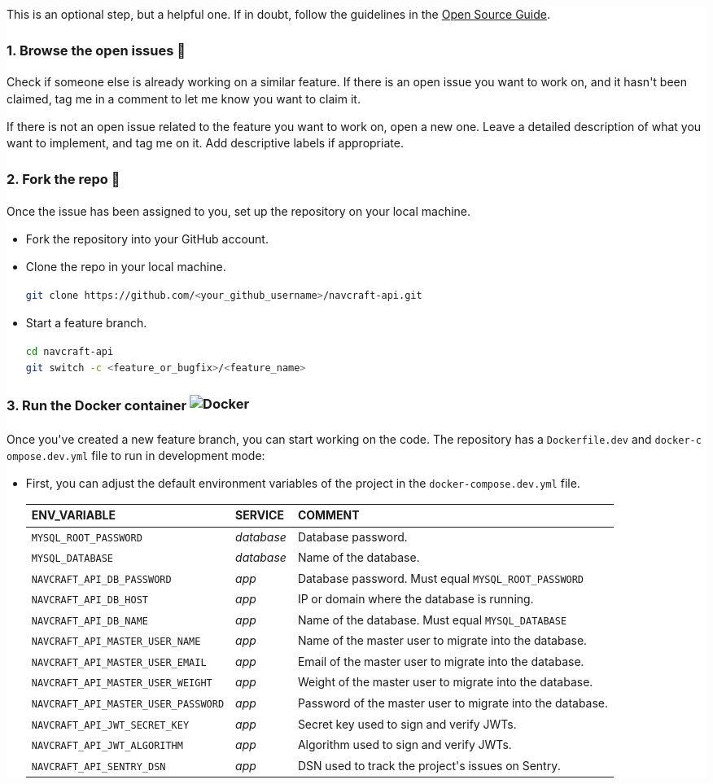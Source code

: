 This is an optional step, but a helpful one. If in doubt, follow the guidelines in the [Open Source Guide](https://opensource.guide/how-to-contribute/).

### 1. Browse the open issues 🔎

Check if someone else is already working on a similar feature. If there is an open issue you want to work on, and it hasn't been claimed, tag me in a comment to let me know you want to claim it.

If there is not an open issue related to the feature you want to work on, open a new one. Leave a detailed description of what you want to implement, and tag me on it. Add descriptive labels if appropriate.

### 2. Fork the repo 🔱

Once the issue has been assigned to you, set up the repository on your local machine.

- Fork the repository into your GitHub account.

- Clone the repo in your local machine.

  ```bash
  git clone https://github.com/<your_github_username>/navcraft-api.git
  ```

- Start a feature branch.

  ```bash
  cd navcraft-api
  git switch -c <feature_or_bugfix>/<feature_name>
  ```

### 3. Run the Docker container <img align="center" alt="Docker" width="40px" src="https://cdn.jsdelivr.net/gh/devicons/devicon@latest/icons/docker/docker-original.svg" style="max-width: 100%; margin: 0; padding: 0 0 5px;"/>

Once you've created a new feature branch, you can start working on the code. The repository has a `Dockerfile.dev` and `docker-compose.dev.yml` file to run in development mode:

- First, you can adjust the default environment variables of the project in the `docker-compose.dev.yml` file.

  | ENV_VARIABLE                        | SERVICE    | COMMENT                                                   |
  | ----------------------------------- | ---------- | --------------------------------------------------------- |
  | `MYSQL_ROOT_PASSWORD`               | _database_ | Database password.                                        |
  | `MYSQL_DATABASE`                    | _database_ | Name of the database.                                     |
  | `NAVCRAFT_API_DB_PASSWORD`          | _app_      | Database password. Must equal `MYSQL_ROOT_PASSWORD`       |
  | `NAVCRAFT_API_DB_HOST`              | _app_      | IP or domain where the database is running.               |
  | `NAVCRAFT_API_DB_NAME`              | _app_      | Name of the database. Must equal `MYSQL_DATABASE`         |
  | `NAVCRAFT_API_MASTER_USER_NAME`     | _app_      | Name of the master user to migrate into the database.     |
  | `NAVCRAFT_API_MASTER_USER_EMAIL`    | _app_      | Email of the master user to migrate into the database.    |
  | `NAVCRAFT_API_MASTER_USER_WEIGHT`   | _app_      | Weight of the master user to migrate into the database.   |
  | `NAVCRAFT_API_MASTER_USER_PASSWORD` | _app_      | Password of the master user to migrate into the database. |
  | `NAVCRAFT_API_JWT_SECRET_KEY`       | _app_      | Secret key used to sign and verify JWTs.                  |
  | `NAVCRAFT_API_JWT_ALGORITHM`        | _app_      | Algorithm used to sign and verify JWTs.                   |
  | `NAVCRAFT_API_SENTRY_DSN`           | _app_      | DSN used to track the project's issues on Sentry.         |
